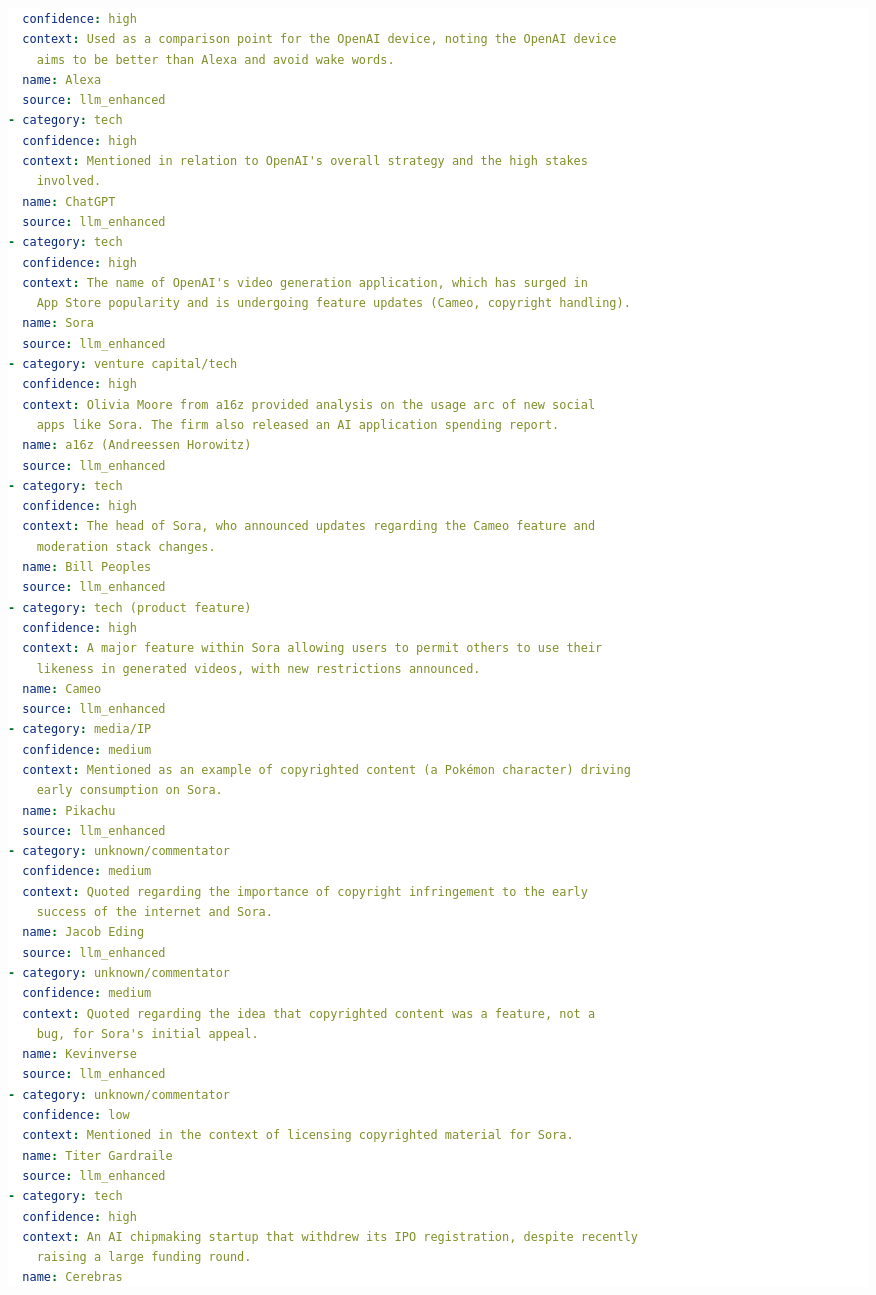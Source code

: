 ```yaml
  confidence: high
  context: Used as a comparison point for the OpenAI device, noting the OpenAI device
    aims to be better than Alexa and avoid wake words.
  name: Alexa
  source: llm_enhanced
- category: tech
  confidence: high
  context: Mentioned in relation to OpenAI's overall strategy and the high stakes
    involved.
  name: ChatGPT
  source: llm_enhanced
- category: tech
  confidence: high
  context: The name of OpenAI's video generation application, which has surged in
    App Store popularity and is undergoing feature updates (Cameo, copyright handling).
  name: Sora
  source: llm_enhanced
- category: venture capital/tech
  confidence: high
  context: Olivia Moore from a16z provided analysis on the usage arc of new social
    apps like Sora. The firm also released an AI application spending report.
  name: a16z (Andreessen Horowitz)
  source: llm_enhanced
- category: tech
  confidence: high
  context: The head of Sora, who announced updates regarding the Cameo feature and
    moderation stack changes.
  name: Bill Peoples
  source: llm_enhanced
- category: tech (product feature)
  confidence: high
  context: A major feature within Sora allowing users to permit others to use their
    likeness in generated videos, with new restrictions announced.
  name: Cameo
  source: llm_enhanced
- category: media/IP
  confidence: medium
  context: Mentioned as an example of copyrighted content (a Pokémon character) driving
    early consumption on Sora.
  name: Pikachu
  source: llm_enhanced
- category: unknown/commentator
  confidence: medium
  context: Quoted regarding the importance of copyright infringement to the early
    success of the internet and Sora.
  name: Jacob Eding
  source: llm_enhanced
- category: unknown/commentator
  confidence: medium
  context: Quoted regarding the idea that copyrighted content was a feature, not a
    bug, for Sora's initial appeal.
  name: Kevinverse
  source: llm_enhanced
- category: unknown/commentator
  confidence: low
  context: Mentioned in the context of licensing copyrighted material for Sora.
  name: Titer Gardraile
  source: llm_enhanced
- category: tech
  confidence: high
  context: An AI chipmaking startup that withdrew its IPO registration, despite recently
    raising a large funding round.
  name: Cerebras
```